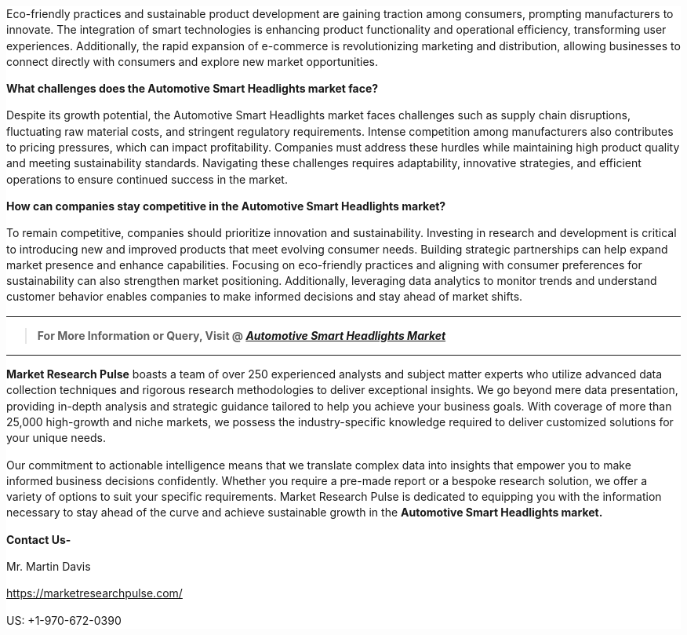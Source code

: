 Eco-friendly practices and sustainable product development are gaining traction among consumers, prompting manufacturers to innovate. The integration of smart technologies is enhancing product functionality and operational efficiency, transforming user experiences. Additionally, the rapid expansion of e-commerce is revolutionizing marketing and distribution, allowing businesses to connect directly with consumers and explore new market opportunities.</p><p><strong>What challenges does the Automotive Smart Headlights market face?</strong></p><p>Despite its growth potential, the Automotive Smart Headlights market faces challenges such as supply chain disruptions, fluctuating raw material costs, and stringent regulatory requirements. Intense competition among manufacturers also contributes to pricing pressures, which can impact profitability. Companies must address these hurdles while maintaining high product quality and meeting sustainability standards. Navigating these challenges requires adaptability, innovative strategies, and efficient operations to ensure continued success in the market.</p><p><strong>How can companies stay competitive in the Automotive Smart Headlights market?</strong></p><p>To remain competitive, companies should prioritize innovation and sustainability. Investing in research and development is critical to introducing new and improved products that meet evolving consumer needs. Building strategic partnerships can help expand market presence and enhance capabilities. Focusing on eco-friendly practices and aligning with consumer preferences for sustainability can also strengthen market positioning. Additionally, leveraging data analytics to monitor trends and understand customer behavior enables companies to make informed decisions and stay ahead of market shifts.</p><hr /><blockquote><p><strong>For More Information or Query, Visit @&nbsp;<em><a href="https://marketresearchpulse.com/report/98146/automotive-smart-headlights-market?utm_source=Linkedin&utm_medium=0116">Automotive Smart Headlights Market</a></em></strong></p></blockquote><hr /><p><strong>Market Research Pulse</strong> boasts a team of over 250 experienced analysts and subject matter experts who utilize advanced data collection techniques and rigorous research methodologies to deliver exceptional insights. We go beyond mere data presentation, providing in-depth analysis and strategic guidance tailored to help you achieve your business goals. With coverage of more than 25,000 high-growth and niche markets, we possess the industry-specific knowledge required to deliver customized solutions for your unique needs.</p><p>Our commitment to actionable intelligence means that we translate complex data into insights that empower you to make informed business decisions confidently. Whether you require a pre-made report or a bespoke research solution, we offer a variety of options to suit your specific requirements. Market Research Pulse is dedicated to equipping you with the information necessary to stay ahead of the curve and achieve sustainable growth in the <strong>Automotive Smart Headlights market.</strong></p><p><strong>Contact Us-</strong></p><p>Mr. Martin Davis</p><p>https://marketresearchpulse.com/</p><p>US: +1-970-672-0390</p>
